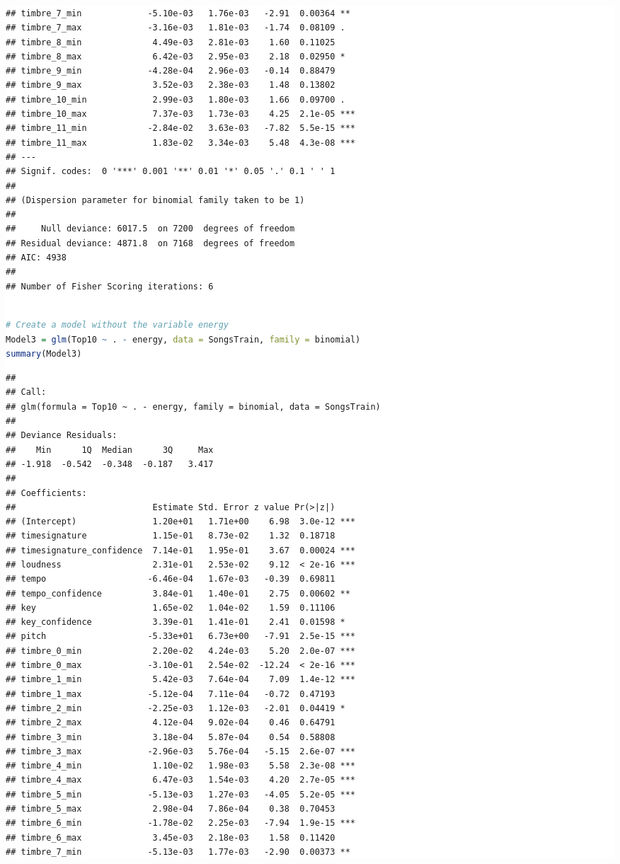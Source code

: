 ```
## timbre_7_min             -5.10e-03   1.76e-03   -2.91  0.00364 ** 
## timbre_7_max             -3.16e-03   1.81e-03   -1.74  0.08109 .  
## timbre_8_min              4.49e-03   2.81e-03    1.60  0.11025    
## timbre_8_max              6.42e-03   2.95e-03    2.18  0.02950 *  
## timbre_9_min             -4.28e-04   2.96e-03   -0.14  0.88479    
## timbre_9_max              3.52e-03   2.38e-03    1.48  0.13802    
## timbre_10_min             2.99e-03   1.80e-03    1.66  0.09700 .  
## timbre_10_max             7.37e-03   1.73e-03    4.25  2.1e-05 ***
## timbre_11_min            -2.84e-02   3.63e-03   -7.82  5.5e-15 ***
## timbre_11_max             1.83e-02   3.34e-03    5.48  4.3e-08 ***
## ---
## Signif. codes:  0 '***' 0.001 '**' 0.01 '*' 0.05 '.' 0.1 ' ' 1 
## 
## (Dispersion parameter for binomial family taken to be 1)
## 
##     Null deviance: 6017.5  on 7200  degrees of freedom
## Residual deviance: 4871.8  on 7168  degrees of freedom
## AIC: 4938
## 
## Number of Fisher Scoring iterations: 6
```

```r

# Create a model without the variable energy
Model3 = glm(Top10 ~ . - energy, data = SongsTrain, family = binomial)
summary(Model3)
```

```
## 
## Call:
## glm(formula = Top10 ~ . - energy, family = binomial, data = SongsTrain)
## 
## Deviance Residuals: 
##    Min      1Q  Median      3Q     Max  
## -1.918  -0.542  -0.348  -0.187   3.417  
## 
## Coefficients:
##                           Estimate Std. Error z value Pr(>|z|)    
## (Intercept)               1.20e+01   1.71e+00    6.98  3.0e-12 ***
## timesignature             1.15e-01   8.73e-02    1.32  0.18718    
## timesignature_confidence  7.14e-01   1.95e-01    3.67  0.00024 ***
## loudness                  2.31e-01   2.53e-02    9.12  < 2e-16 ***
## tempo                    -6.46e-04   1.67e-03   -0.39  0.69811    
## tempo_confidence          3.84e-01   1.40e-01    2.75  0.00602 ** 
## key                       1.65e-02   1.04e-02    1.59  0.11106    
## key_confidence            3.39e-01   1.41e-01    2.41  0.01598 *  
## pitch                    -5.33e+01   6.73e+00   -7.91  2.5e-15 ***
## timbre_0_min              2.20e-02   4.24e-03    5.20  2.0e-07 ***
## timbre_0_max             -3.10e-01   2.54e-02  -12.24  < 2e-16 ***
## timbre_1_min              5.42e-03   7.64e-04    7.09  1.4e-12 ***
## timbre_1_max             -5.12e-04   7.11e-04   -0.72  0.47193    
## timbre_2_min             -2.25e-03   1.12e-03   -2.01  0.04419 *  
## timbre_2_max              4.12e-04   9.02e-04    0.46  0.64791    
## timbre_3_min              3.18e-04   5.87e-04    0.54  0.58808    
## timbre_3_max             -2.96e-03   5.76e-04   -5.15  2.6e-07 ***
## timbre_4_min              1.10e-02   1.98e-03    5.58  2.3e-08 ***
## timbre_4_max              6.47e-03   1.54e-03    4.20  2.7e-05 ***
## timbre_5_min             -5.13e-03   1.27e-03   -4.05  5.2e-05 ***
## timbre_5_max              2.98e-04   7.86e-04    0.38  0.70453    
## timbre_6_min             -1.78e-02   2.25e-03   -7.94  1.9e-15 ***
## timbre_6_max              3.45e-03   2.18e-03    1.58  0.11420    
## timbre_7_min             -5.13e-03   1.77e-03   -2.90  0.00373 ** 
```